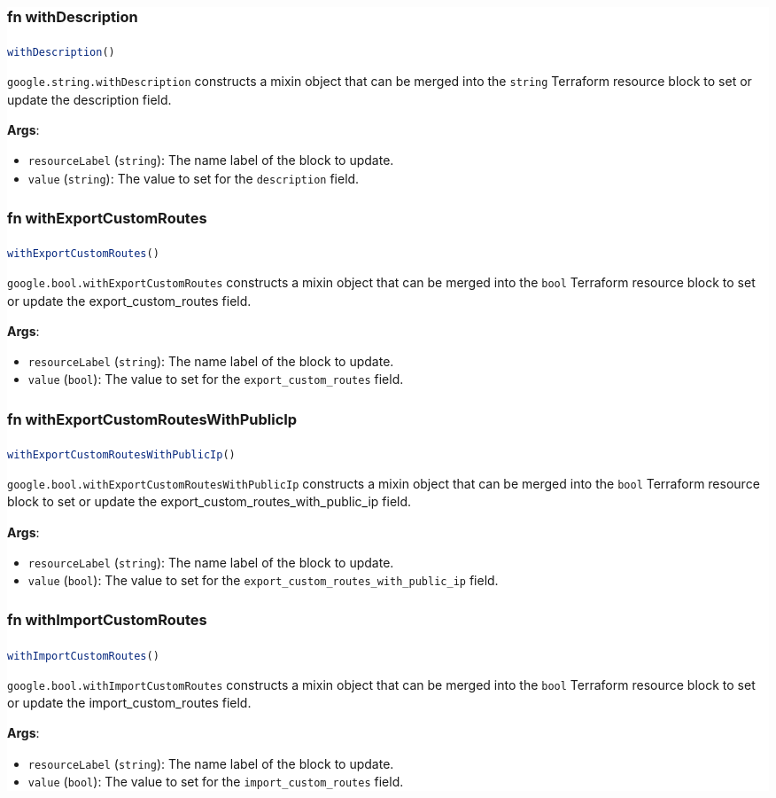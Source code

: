 
### fn withDescription

```ts
withDescription()
```

`google.string.withDescription` constructs a mixin object that can be merged into the `string`
Terraform resource block to set or update the description field.



**Args**:
  - `resourceLabel` (`string`): The name label of the block to update.
  - `value` (`string`): The value to set for the `description` field.


### fn withExportCustomRoutes

```ts
withExportCustomRoutes()
```

`google.bool.withExportCustomRoutes` constructs a mixin object that can be merged into the `bool`
Terraform resource block to set or update the export_custom_routes field.



**Args**:
  - `resourceLabel` (`string`): The name label of the block to update.
  - `value` (`bool`): The value to set for the `export_custom_routes` field.


### fn withExportCustomRoutesWithPublicIp

```ts
withExportCustomRoutesWithPublicIp()
```

`google.bool.withExportCustomRoutesWithPublicIp` constructs a mixin object that can be merged into the `bool`
Terraform resource block to set or update the export_custom_routes_with_public_ip field.



**Args**:
  - `resourceLabel` (`string`): The name label of the block to update.
  - `value` (`bool`): The value to set for the `export_custom_routes_with_public_ip` field.


### fn withImportCustomRoutes

```ts
withImportCustomRoutes()
```

`google.bool.withImportCustomRoutes` constructs a mixin object that can be merged into the `bool`
Terraform resource block to set or update the import_custom_routes field.



**Args**:
  - `resourceLabel` (`string`): The name label of the block to update.
  - `value` (`bool`): The value to set for the `import_custom_routes` field.
